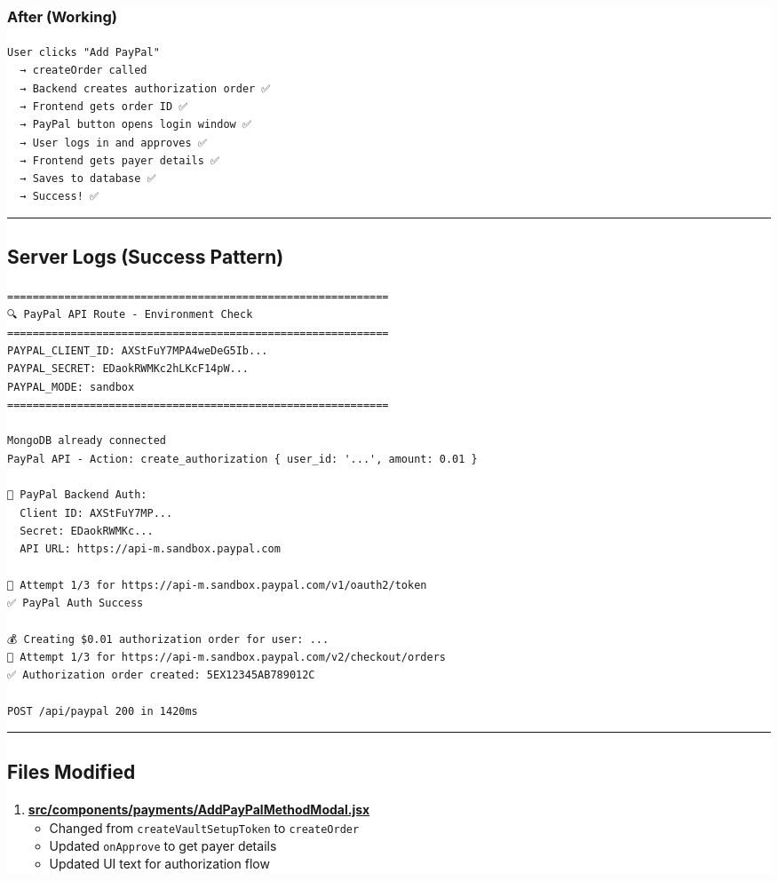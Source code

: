 ### After (Working)
```
User clicks "Add PayPal"
  → createOrder called
  → Backend creates authorization order ✅
  → Frontend gets order ID ✅
  → PayPal button opens login window ✅
  → User logs in and approves ✅
  → Frontend gets payer details ✅
  → Saves to database ✅
  → Success! ✅
```

---

## Server Logs (Success Pattern)

```
============================================================
🔍 PayPal API Route - Environment Check
============================================================
PAYPAL_CLIENT_ID: AXStFuY7MPA4weDeG5Ib...
PAYPAL_SECRET: EDaokRWMKc2hLKcF14pW...
PAYPAL_MODE: sandbox
============================================================

MongoDB already connected
PayPal API - Action: create_authorization { user_id: '...', amount: 0.01 }

🔐 PayPal Backend Auth:
  Client ID: AXStFuY7MP...
  Secret: EDaokRWMKc...
  API URL: https://api-m.sandbox.paypal.com

🔄 Attempt 1/3 for https://api-m.sandbox.paypal.com/v1/oauth2/token
✅ PayPal Auth Success

💰 Creating $0.01 authorization order for user: ...
🔄 Attempt 1/3 for https://api-m.sandbox.paypal.com/v2/checkout/orders
✅ Authorization order created: 5EX12345AB789012C

POST /api/paypal 200 in 1420ms
```

---

## Files Modified

1. **[src/components/payments/AddPayPalMethodModal.jsx](src/components/payments/AddPayPalMethodModal.jsx)**
   - Changed from `createVaultSetupToken` to `createOrder`
   - Updated `onApprove` to get payer details
   - Updated UI text for authorization flow
